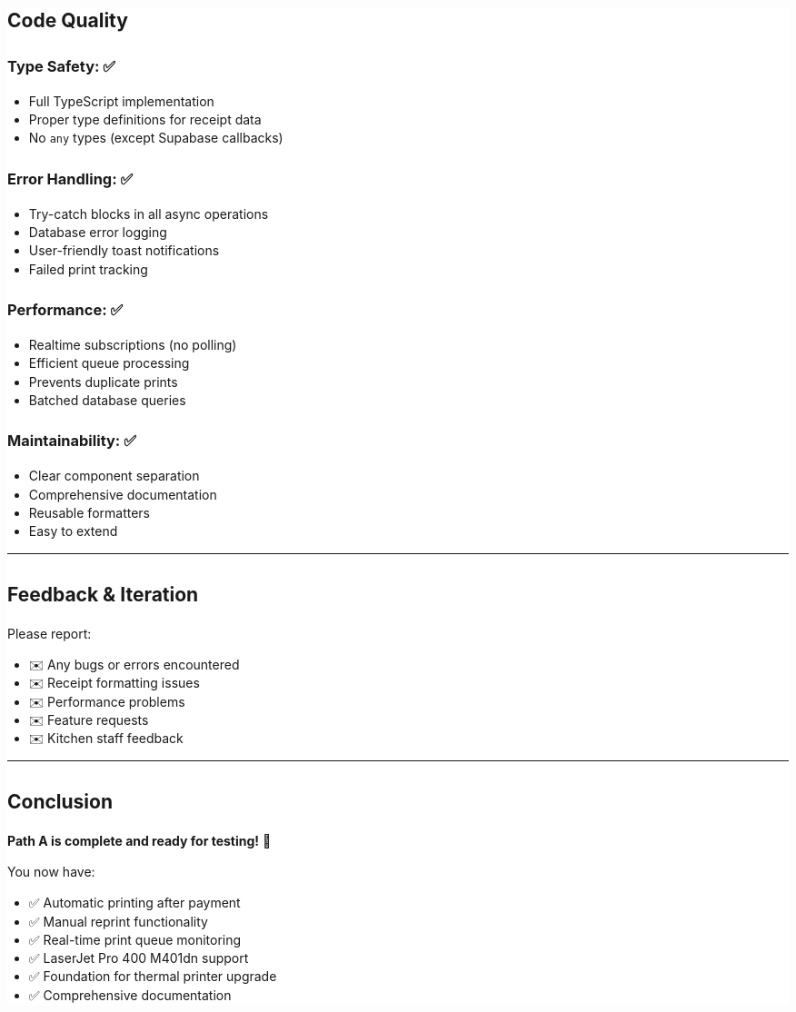 
## Code Quality

### Type Safety: ✅
- Full TypeScript implementation
- Proper type definitions for receipt data
- No `any` types (except Supabase callbacks)

### Error Handling: ✅
- Try-catch blocks in all async operations
- Database error logging
- User-friendly toast notifications
- Failed print tracking

### Performance: ✅
- Realtime subscriptions (no polling)
- Efficient queue processing
- Prevents duplicate prints
- Batched database queries

### Maintainability: ✅
- Clear component separation
- Comprehensive documentation
- Reusable formatters
- Easy to extend

---

## Feedback & Iteration

Please report:
- ✉️ Any bugs or errors encountered
- ✉️ Receipt formatting issues
- ✉️ Performance problems
- ✉️ Feature requests
- ✉️ Kitchen staff feedback

---

## Conclusion

**Path A is complete and ready for testing!** 🎉

You now have:
- ✅ Automatic printing after payment
- ✅ Manual reprint functionality
- ✅ Real-time print queue monitoring
- ✅ LaserJet Pro 400 M401dn support
- ✅ Foundation for thermal printer upgrade
- ✅ Comprehensive documentation
